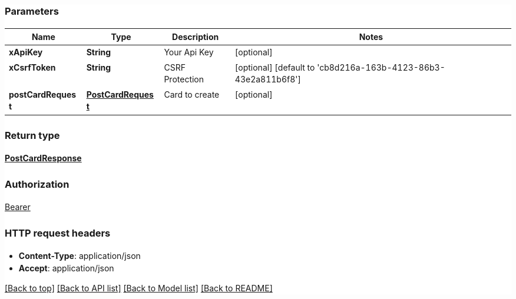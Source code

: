 ### Parameters

Name | Type | Description  | Notes
------------- | ------------- | ------------- | -------------
 **xApiKey** | **String**| Your Api Key | [optional] 
 **xCsrfToken** | **String**| CSRF Protection | [optional] [default to 'cb8d216a-163b-4123-86b3-43e2a811b6f8']
 **postCardRequest** | [**PostCardRequest**](PostCardRequest.md)| Card to create | [optional] 

### Return type

[**PostCardResponse**](PostCardResponse.md)

### Authorization

[Bearer](../README.md#Bearer)

### HTTP request headers

 - **Content-Type**: application/json
 - **Accept**: application/json

[[Back to top]](#) [[Back to API list]](../README.md#documentation-for-api-endpoints) [[Back to Model list]](../README.md#documentation-for-models) [[Back to README]](../README.md)

